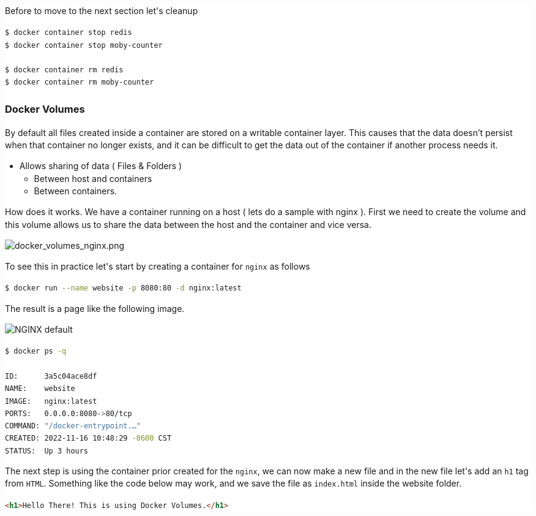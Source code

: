 Before to move to the next section let's cleanup 

```bash
$ docker container stop redis
$ docker container stop moby-counter

$ docker container rm redis
$ docker container rm moby-counter

```

### Docker Volumes

By default all files created inside a container are stored on a writable container layer. This causes that the data doesn’t persist when that container no longer exists, and it can be difficult to get the data out of the container if another process needs it.

-   Allows sharing of data ( Files & Folders ) 
	- Between host and containers 
	- Between containers. 

How does it works. We have a container running on a host ( lets do a sample with nginx ). First we need to create the volume and this volume allows us to share the data between the host and the container and vice versa. 

![docker_volumes_nginx.png](https://www.dropbox.com/s/lhtqcy37uddxr93/docker_volumes_nginx.png?dl=0&raw=1)


To see this in practice let's start by creating a container for `nginx` as follows 

```bash
$ docker run --name website -p 8080:80 -d nginx:latest
```

The result is a page like the following image. 

![NGINX default](https://www.dropbox.com/s/jdig92vk58g9qhq/lds-fist_image_web.png?dl=0&raw=1)


```bash
$ docker ps -q 

ID:      3a5c04ace8df
NAME:    website
IMAGE:   nginx:latest
PORTS:   0.0.0.0:8080->80/tcp
COMMAND: "/docker-entrypoint.…"
CREATED: 2022-11-16 10:48:29 -0600 CST
STATUS:  Up 3 hours
```


The next step is using the container prior created for the `nginx`, we can now make a new file and in the new file let's add an `h1`  tag from `HTML`. Something like the code below may work, and we save the file as `index.html` inside the website folder.

```html
<h1>Hello There! This is using Docker Volumes.</h1>
```
